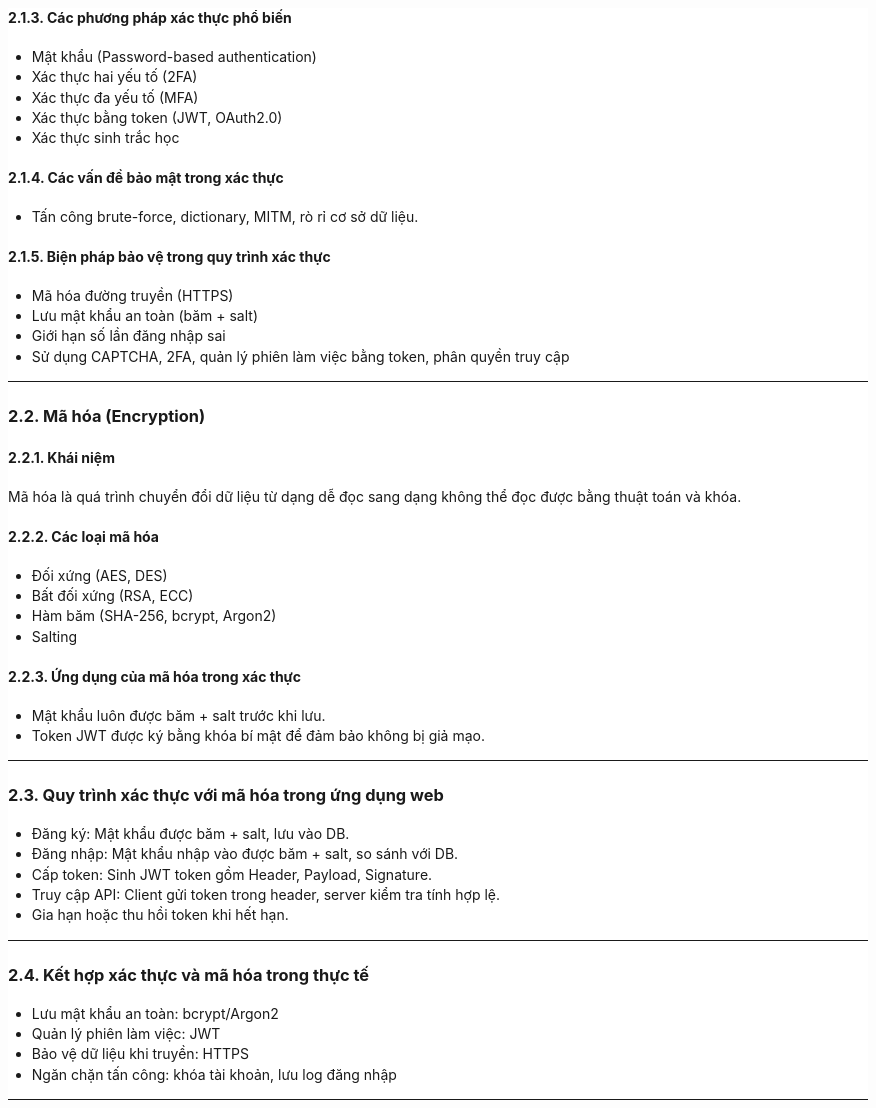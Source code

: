 #### 2.1.3. Các phương pháp xác thực phổ biến
- Mật khẩu (Password-based authentication)
- Xác thực hai yếu tố (2FA)
- Xác thực đa yếu tố (MFA)
- Xác thực bằng token (JWT, OAuth2.0)
- Xác thực sinh trắc học

#### 2.1.4. Các vấn đề bảo mật trong xác thực
- Tấn công brute-force, dictionary, MITM, rò rỉ cơ sở dữ liệu.

#### 2.1.5. Biện pháp bảo vệ trong quy trình xác thực
- Mã hóa đường truyền (HTTPS)
- Lưu mật khẩu an toàn (băm + salt)
- Giới hạn số lần đăng nhập sai
- Sử dụng CAPTCHA, 2FA, quản lý phiên làm việc bằng token, phân quyền truy cập

---

### 2.2. Mã hóa (Encryption)

#### 2.2.1. Khái niệm
Mã hóa là quá trình chuyển đổi dữ liệu từ dạng dễ đọc sang dạng không thể đọc được bằng thuật toán và khóa.

#### 2.2.2. Các loại mã hóa
- Đối xứng (AES, DES)
- Bất đối xứng (RSA, ECC)
- Hàm băm (SHA-256, bcrypt, Argon2)
- Salting

#### 2.2.3. Ứng dụng của mã hóa trong xác thực
- Mật khẩu luôn được băm + salt trước khi lưu.
- Token JWT được ký bằng khóa bí mật để đảm bảo không bị giả mạo.

---

### 2.3. Quy trình xác thực với mã hóa trong ứng dụng web

- Đăng ký: Mật khẩu được băm + salt, lưu vào DB.
- Đăng nhập: Mật khẩu nhập vào được băm + salt, so sánh với DB.
- Cấp token: Sinh JWT token gồm Header, Payload, Signature.
- Truy cập API: Client gửi token trong header, server kiểm tra tính hợp lệ.
- Gia hạn hoặc thu hồi token khi hết hạn.

---

### 2.4. Kết hợp xác thực và mã hóa trong thực tế

- Lưu mật khẩu an toàn: bcrypt/Argon2
- Quản lý phiên làm việc: JWT
- Bảo vệ dữ liệu khi truyền: HTTPS
- Ngăn chặn tấn công: khóa tài khoản, lưu log đăng nhập

---